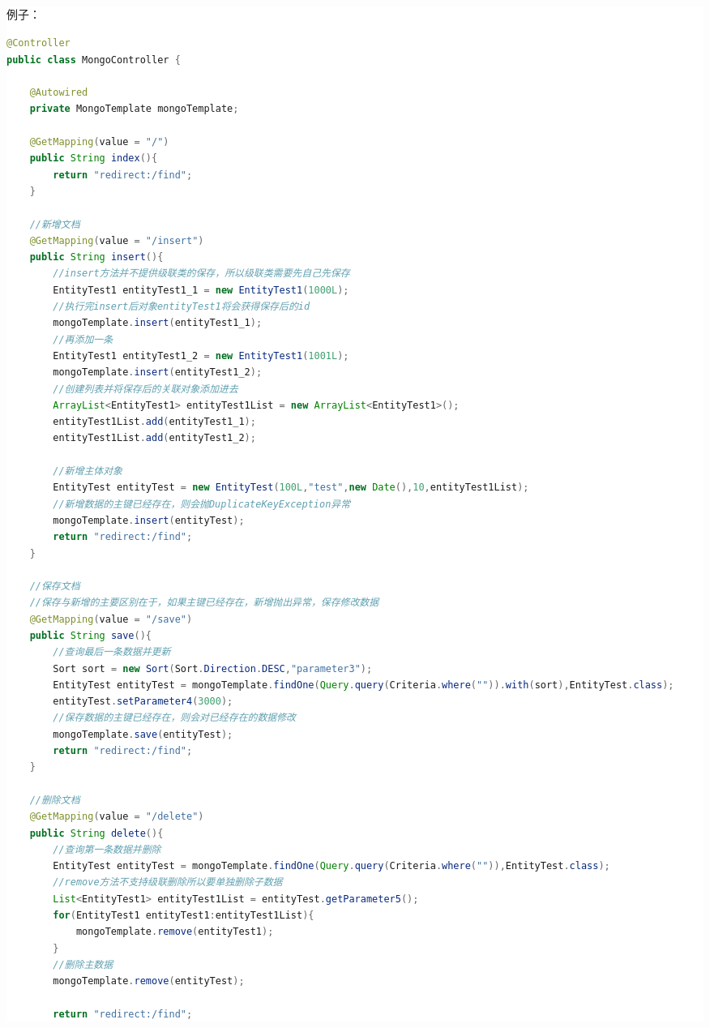 例子：
```java
@Controller
public class MongoController {

    @Autowired
    private MongoTemplate mongoTemplate;

    @GetMapping(value = "/")
    public String index(){
        return "redirect:/find";
    }

    //新增文档
    @GetMapping(value = "/insert")
    public String insert(){
        //insert方法并不提供级联类的保存，所以级联类需要先自己先保存
        EntityTest1 entityTest1_1 = new EntityTest1(1000L);
        //执行完insert后对象entityTest1将会获得保存后的id
        mongoTemplate.insert(entityTest1_1);
        //再添加一条
        EntityTest1 entityTest1_2 = new EntityTest1(1001L);
        mongoTemplate.insert(entityTest1_2);
        //创建列表并将保存后的关联对象添加进去
        ArrayList<EntityTest1> entityTest1List = new ArrayList<EntityTest1>();
        entityTest1List.add(entityTest1_1);
        entityTest1List.add(entityTest1_2);

        //新增主体对象
        EntityTest entityTest = new EntityTest(100L,"test",new Date(),10,entityTest1List);
        //新增数据的主键已经存在，则会抛DuplicateKeyException异常
        mongoTemplate.insert(entityTest);
        return "redirect:/find";
    }

    //保存文档
    //保存与新增的主要区别在于，如果主键已经存在，新增抛出异常，保存修改数据
    @GetMapping(value = "/save")
    public String save(){
        //查询最后一条数据并更新
        Sort sort = new Sort(Sort.Direction.DESC,"parameter3");
        EntityTest entityTest = mongoTemplate.findOne(Query.query(Criteria.where("")).with(sort),EntityTest.class);
        entityTest.setParameter4(3000);
        //保存数据的主键已经存在，则会对已经存在的数据修改
        mongoTemplate.save(entityTest);
        return "redirect:/find";
    }

    //删除文档
    @GetMapping(value = "/delete")
    public String delete(){
        //查询第一条数据并删除
        EntityTest entityTest = mongoTemplate.findOne(Query.query(Criteria.where("")),EntityTest.class);
        //remove方法不支持级联删除所以要单独删除子数据
        List<EntityTest1> entityTest1List = entityTest.getParameter5();
        for(EntityTest1 entityTest1:entityTest1List){
            mongoTemplate.remove(entityTest1);
        }
        //删除主数据
        mongoTemplate.remove(entityTest);

        return "redirect:/find";
```